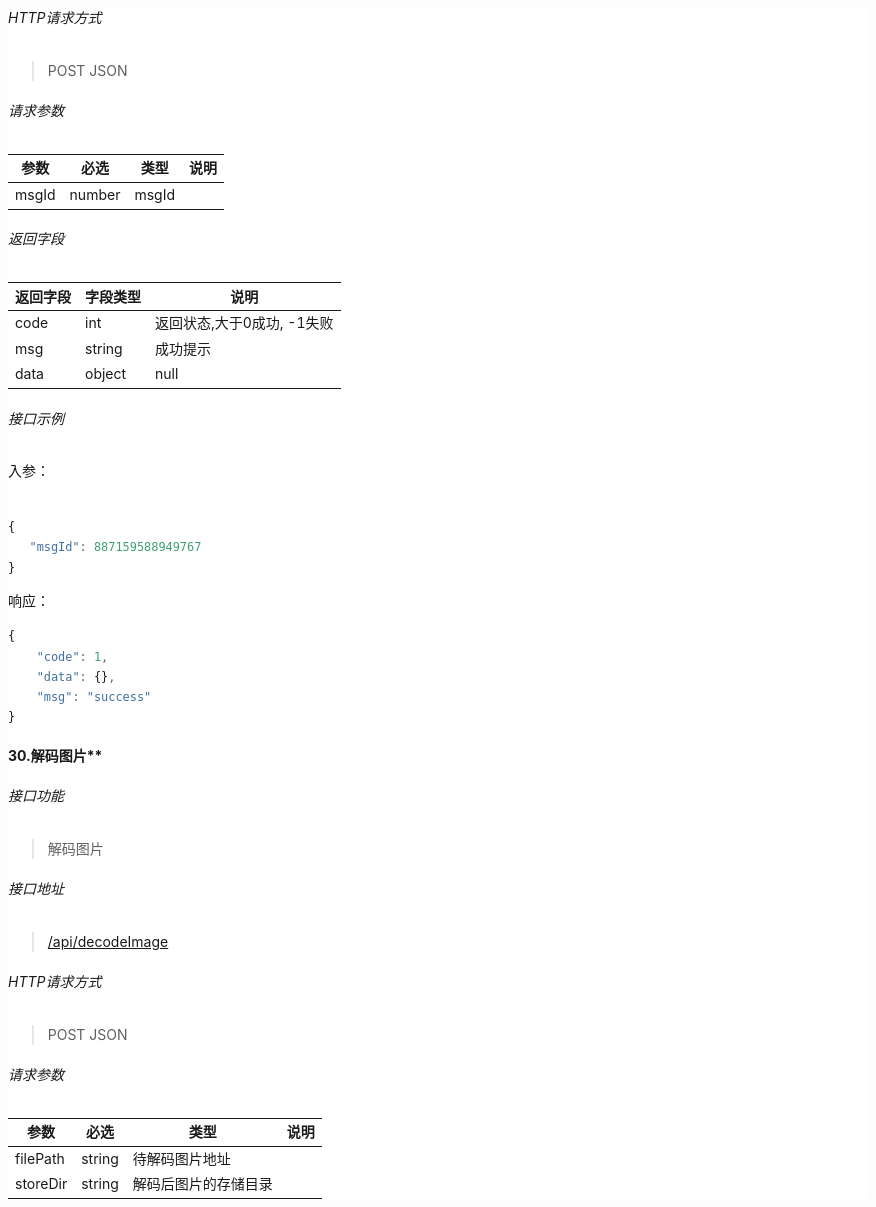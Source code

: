 ###### HTTP请求方式
> POST  JSON

###### 请求参数
|参数|必选|类型|说明|
|---|---|---|---|
|msgId|number|msgId|


###### 返回字段
|返回字段|字段类型|说明                              |
|---|---|---|
|code|int|返回状态,大于0成功, -1失败|
|msg|string|成功提示|
|data|object|null|

###### 接口示例

入参：
``` javascript

{
   "msgId": 887159588949767
}

```
响应：
``` javascript
{
    "code": 1,
    "data": {},
    "msg": "success"
}
```


#### 30.解码图片**
###### 接口功能
> 解码图片

###### 接口地址
> [/api/decodeImage](/api/decodeImage)

###### HTTP请求方式
> POST  JSON

###### 请求参数
|参数|必选|类型|说明|
|---|---|---|---|
|filePath|string|待解码图片地址|
|storeDir|string|解码后图片的存储目录|
